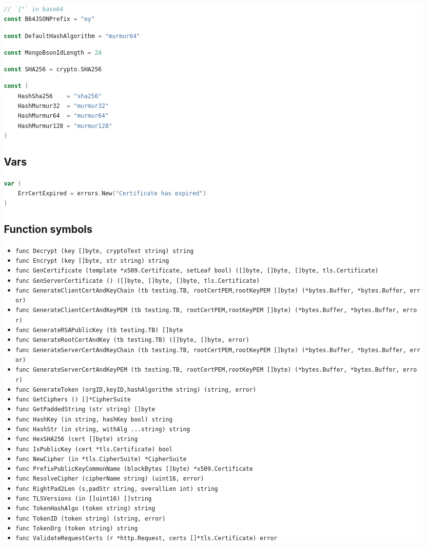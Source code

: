 ```go
// `{"` in base64
const B64JSONPrefix = "ey"
```

```go
const DefaultHashAlgorithm = "murmur64"
```

```go
const MongoBsonIdLength = 24
```

```go
const SHA256 = crypto.SHA256
```

```go
const (
	HashSha256    = "sha256"
	HashMurmur32  = "murmur32"
	HashMurmur64  = "murmur64"
	HashMurmur128 = "murmur128"
)
```

## Vars

```go
var (
	ErrCertExpired = errors.New("Certificate has expired")
)
```

## Function symbols

- `func Decrypt (key []byte, cryptoText string) string`
- `func Encrypt (key []byte, str string) string`
- `func GenCertificate (template *x509.Certificate, setLeaf bool) ([]byte, []byte, []byte, tls.Certificate)`
- `func GenServerCertificate () ([]byte, []byte, []byte, tls.Certificate)`
- `func GenerateClientCertAndKeyChain (tb testing.TB, rootCertPEM,rootKeyPEM []byte) (*bytes.Buffer, *bytes.Buffer, error)`
- `func GenerateClientCertAndKeyPEM (tb testing.TB, rootCertPEM,rootKeyPEM []byte) (*bytes.Buffer, *bytes.Buffer, error)`
- `func GenerateRSAPublicKey (tb testing.TB) []byte`
- `func GenerateRootCertAndKey (tb testing.TB) ([]byte, []byte, error)`
- `func GenerateServerCertAndKeyChain (tb testing.TB, rootCertPEM,rootKeyPEM []byte) (*bytes.Buffer, *bytes.Buffer, error)`
- `func GenerateServerCertAndKeyPEM (tb testing.TB, rootCertPEM,rootKeyPEM []byte) (*bytes.Buffer, *bytes.Buffer, error)`
- `func GenerateToken (orgID,keyID,hashAlgorithm string) (string, error)`
- `func GetCiphers () []*CipherSuite`
- `func GetPaddedString (str string) []byte`
- `func HashKey (in string, hashKey bool) string`
- `func HashStr (in string, withAlg ...string) string`
- `func HexSHA256 (cert []byte) string`
- `func IsPublicKey (cert *tls.Certificate) bool`
- `func NewCipher (in *tls.CipherSuite) *CipherSuite`
- `func PrefixPublicKeyCommonName (blockBytes []byte) *x509.Certificate`
- `func ResolveCipher (cipherName string) (uint16, error)`
- `func RightPad2Len (s,padStr string, overallLen int) string`
- `func TLSVersions (in []uint16) []string`
- `func TokenHashAlgo (token string) string`
- `func TokenID (token string) (string, error)`
- `func TokenOrg (token string) string`
- `func ValidateRequestCerts (r *http.Request, certs []*tls.Certificate) error`